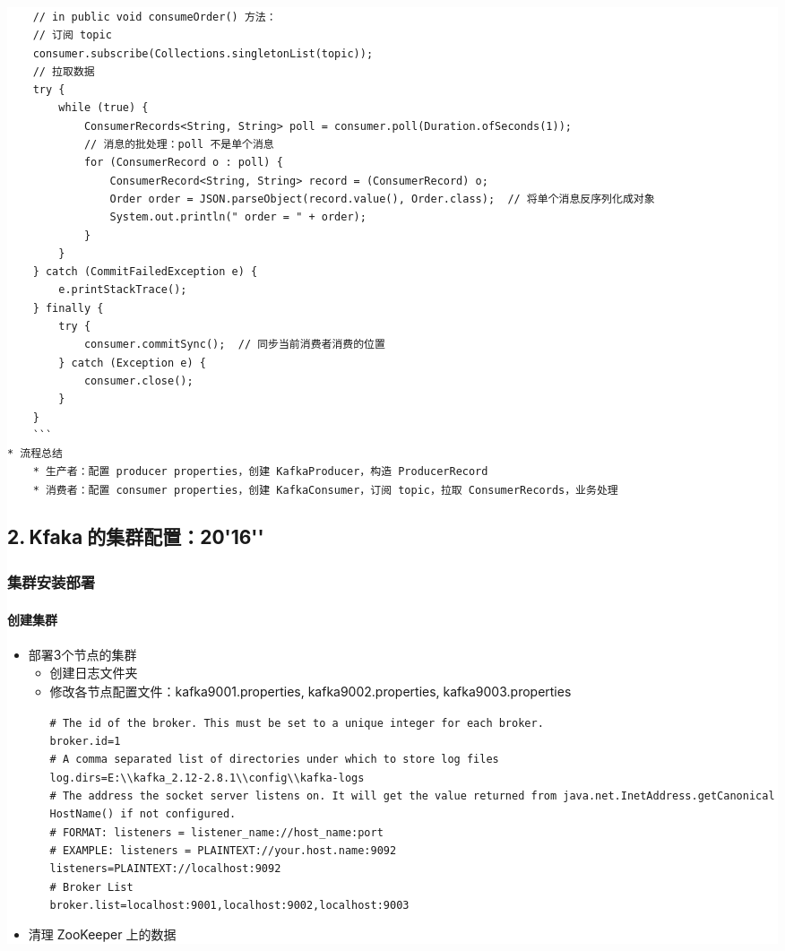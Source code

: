        // in public void consumeOrder() 方法：
        // 订阅 topic
        consumer.subscribe(Collections.singletonList(topic));
        // 拉取数据
        try {
            while (true) { 
                ConsumerRecords<String, String> poll = consumer.poll(Duration.ofSeconds(1));
                // 消息的批处理：poll 不是单个消息
                for (ConsumerRecord o : poll) {
                    ConsumerRecord<String, String> record = (ConsumerRecord) o;
                    Order order = JSON.parseObject(record.value(), Order.class);  // 将单个消息反序列化成对象
                    System.out.println(" order = " + order);
                }
            }
        } catch (CommitFailedException e) {
            e.printStackTrace();
        } finally {
            try {
                consumer.commitSync();  // 同步当前消费者消费的位置
            } catch (Exception e) {
                consumer.close();
            }
        }
        ```
    * 流程总结
        * 生产者：配置 producer properties，创建 KafkaProducer，构造 ProducerRecord
        * 消费者：配置 consumer properties，创建 KafkaConsumer，订阅 topic，拉取 ConsumerRecords，业务处理 


## 2. Kfaka 的集群配置：20'16''
### 集群安装部署
#### 创建集群
* 部署3个节点的集群
    * 创建日志文件夹
    * 修改各节点配置文件：kafka9001.properties, kafka9002.properties, kafka9003.properties
        ```properties
        # The id of the broker. This must be set to a unique integer for each broker.
        broker.id=1
        # A comma separated list of directories under which to store log files
        log.dirs=E:\\kafka_2.12-2.8.1\\config\\kafka-logs
        # The address the socket server listens on. It will get the value returned from java.net.InetAddress.getCanonicalHostName() if not configured.
        # FORMAT: listeners = listener_name://host_name:port
        # EXAMPLE: listeners = PLAINTEXT://your.host.name:9092
        listeners=PLAINTEXT://localhost:9092
        # Broker List
        broker.list=localhost:9001,localhost:9002,localhost:9003
        ```
* 清理 ZooKeeper 上的数据